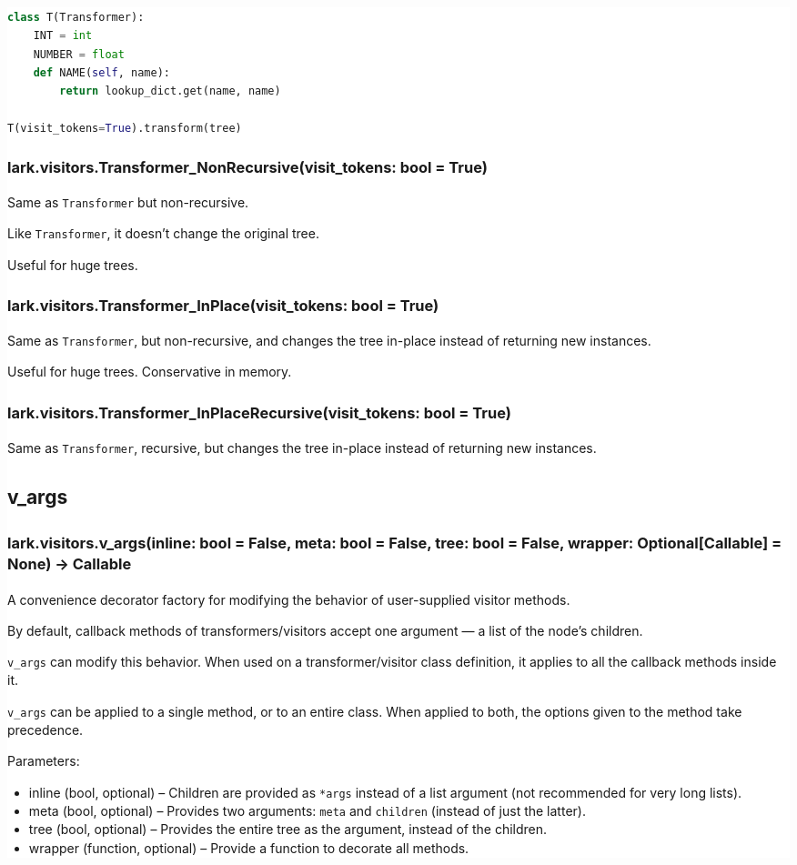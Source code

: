 ```python
class T(Transformer):
    INT = int
    NUMBER = float
    def NAME(self, name):
        return lookup_dict.get(name, name)

T(visit_tokens=True).transform(tree)
```

### lark.visitors.Transformer_NonRecursive(visit_tokens: bool = True)

Same as `Transformer` but non-recursive.

Like `Transformer`, it doesn’t change the original tree.

Useful for huge trees.

### lark.visitors.Transformer_InPlace(visit_tokens: bool = True)

Same as `Transformer`, but non-recursive, and changes the tree in-place instead of returning new instances.

Useful for huge trees. Conservative in memory.

### lark.visitors.Transformer_InPlaceRecursive(visit_tokens: bool = True)

Same as `Transformer`, recursive, but changes the tree in-place instead of returning new instances.

## v_args

### lark.visitors.v_args(inline: bool = False, meta: bool = False, tree: bool = False, wrapper: Optional[Callable] = None) -> Callable

A convenience decorator factory for modifying the behavior of user-supplied visitor methods.

By default, callback methods of transformers/visitors accept one argument — a list of the node’s children.

`v_args` can modify this behavior. When used on a transformer/visitor class definition, it applies to all the callback methods inside it.

`v_args` can be applied to a single method, or to an entire class. When applied to both, the options given to the method take precedence.

Parameters:

- inline (bool, optional) – Children are provided as `*args` instead of a list argument (not recommended for very long lists).
- meta (bool, optional) – Provides two arguments: `meta` and `children` (instead of just the latter).
- tree (bool, optional) – Provides the entire tree as the argument, instead of the children.
- wrapper (function, optional) – Provide a function to decorate all methods.
